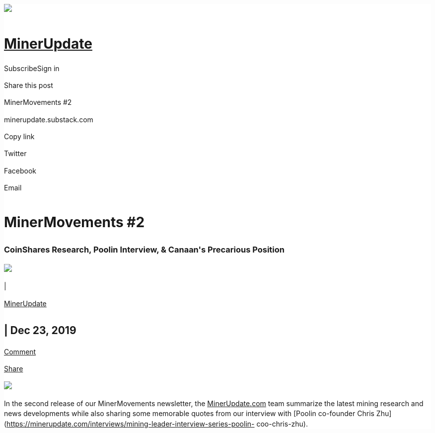 [![](https://substackcdn.com/image/fetch/w_96,c_limit,f_auto,q_auto:good,fl_progressive:steep/https%3A%2F%2Fbucketeer-e05bbc84-baa3-437e-9518-adb32be77984.s3.amazonaws.com%2Fpublic%2Fimages%2Ff6c40de1-da3d-423f-bada-f785a91c8996_256x256.png)](https://minerupdate.substack.com)

# [MinerUpdate](https://minerupdate.substack.com)

SubscribeSign in

Share this post

MinerMovements #2

minerupdate.substack.com

Copy link

Twitter

Facebook

Email

# MinerMovements #2

### CoinShares Research, Poolin Interview, & Canaan's Precarious Position

[![](https://substackcdn.com/image/fetch/w_90,h_90,c_fill,f_auto,q_auto:good,fl_progressive:steep/https%3A%2F%2Fbucketeer-e05bbc84-baa3-437e-9518-adb32be77984.s3.amazonaws.com%2Fpublic%2Fimages%2Ff5fd59f3-58d6-4f93-9d5b-285d6896931c_640x640.jpeg)](https://substack.com/profile/5649339-minerupdate)

|

[MinerUpdate](https://substack.com/profile/5649339-minerupdate)

| Dec 23, 2019  
---  
  
[Comment](https://minerupdate.substack.com/p/minermovements-2/comments)

[Share](javascript:void\(0\))  
  
[![](https://substackcdn.com/image/fetch/w_1456,c_limit,f_auto,q_auto:good,fl_progressive:steep/https%3A%2F%2Fbucketeer-e05bbc84-baa3-437e-9518-adb32be77984.s3.amazonaws.com%2Fpublic%2Fimages%2F4200728a-80fc-4494-95a0-0f22e6c16aef_939x704.png)](https://substackcdn.com/image/fetch/f_auto,q_auto:good,fl_progressive:steep/https%3A%2F%2Fbucketeer-e05bbc84-baa3-437e-9518-adb32be77984.s3.amazonaws.com%2Fpublic%2Fimages%2F4200728a-80fc-4494-95a0-0f22e6c16aef_939x704.png)

In the second release of our MinerMovements newsletter, the
[MinerUpdate.com](https://minerupdate.com/) team summarize the latest mining
research and news developments while also sharing some memorable quotes from
our interview with [Poolin co-founder Chris
Zhu](https://minerupdate.com/interviews/mining-leader-interview-series-poolin-
coo-chris-zhu).
